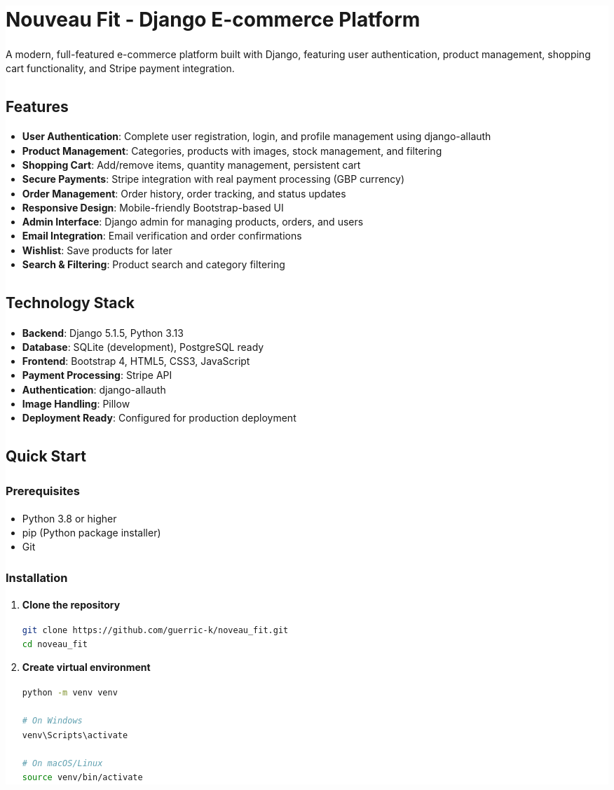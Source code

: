 # Nouveau Fit - Django E-commerce Platform

A modern, full-featured e-commerce platform built with Django, featuring user authentication, product management, shopping cart functionality, and Stripe payment integration.

## Features

- **User Authentication**: Complete user registration, login, and profile management using django-allauth
- **Product Management**: Categories, products with images, stock management, and filtering
- **Shopping Cart**: Add/remove items, quantity management, persistent cart
- **Secure Payments**: Stripe integration with real payment processing (GBP currency)
- **Order Management**: Order history, order tracking, and status updates
- **Responsive Design**: Mobile-friendly Bootstrap-based UI
- **Admin Interface**: Django admin for managing products, orders, and users
- **Email Integration**: Email verification and order confirmations
- **Wishlist**: Save products for later
- **Search & Filtering**: Product search and category filtering

## Technology Stack

- **Backend**: Django 5.1.5, Python 3.13
- **Database**: SQLite (development), PostgreSQL ready
- **Frontend**: Bootstrap 4, HTML5, CSS3, JavaScript
- **Payment Processing**: Stripe API
- **Authentication**: django-allauth
- **Image Handling**: Pillow
- **Deployment Ready**: Configured for production deployment

## Quick Start

### Prerequisites

- Python 3.8 or higher
- pip (Python package installer)
- Git

### Installation

1. **Clone the repository**
   ```bash
   git clone https://github.com/guerric-k/noveau_fit.git
   cd noveau_fit
   ```

2. **Create virtual environment**
   ```bash
   python -m venv venv
   
   # On Windows
   venv\Scripts\activate
   
   # On macOS/Linux
   source venv/bin/activate
   ```
